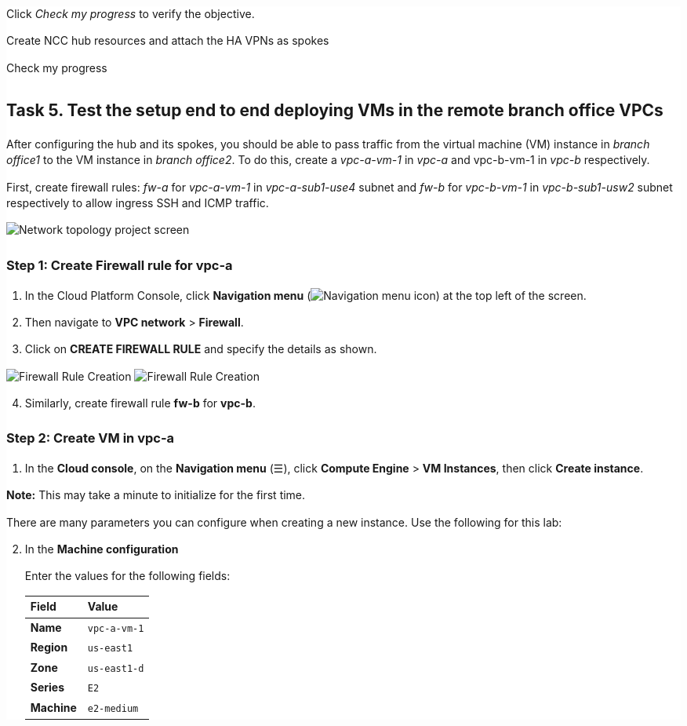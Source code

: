 Click _Check my progress_ to verify the objective.

Create NCC hub resources and attach the HA VPNs as spokes

Check my progress

## Task 5. Test the setup end to end deploying VMs in the remote branch office VPCs

After configuring the hub and its spokes, you should be able to pass traffic from the virtual machine (VM) instance in _branch office1_ to the VM instance in _branch office2_. To do this, create a _vpc-a-vm-1_ in _vpc-a_ and vpc-b-vm-1 in _vpc-b_ respectively.

First, create firewall rules: _fw-a_ for _vpc-a-vm-1_ in _vpc-a-sub1-use4_ subnet and _fw-b_ for _vpc-b-vm-1_ in _vpc-b-sub1-usw2_ subnet respectively to allow ingress SSH and ICMP traffic.

![Network topology project screen](https://cdn.qwiklabs.com/o5dZVa%2Byv8W3ZZA%2F44UUwlMUXClCGuSQhpERepDFpGI%3D)

### Step 1: Create Firewall rule for vpc-a

1. In the Cloud Platform Console, click **Navigation menu** (![Navigation menu icon](https://cdn.qwiklabs.com/tkgw1TDgj4Q%2BYKQUW4jUFd0O5OEKlUMBRYbhlCrF0WY%3D)) at the top left of the screen.
    
2. Then navigate to **VPC network** > **Firewall**.
    
3. Click on **CREATE FIREWALL RULE** and specify the details as shown.
    

![Firewall Rule Creation](https://cdn.qwiklabs.com/zau55jMGfANEcN6iYWMuSz8iCdjBuUPyY4yr9dbi2wA%3D) ![Firewall Rule Creation](https://cdn.qwiklabs.com/sYV7SXfm3cPA1o%2BCqRqq%2BYnJ%2FvWaFhMl03VXNFETmMk%3D)

4. Similarly, create firewall rule **fw-b** for **vpc-b**.

### Step 2: Create VM in vpc-a

1. In the **Cloud console**, on the **Navigation menu** (☰), click **Compute Engine** > **VM Instances**, then click **Create instance**.

**Note:** This may take a minute to initialize for the first time.

There are many parameters you can configure when creating a new instance. Use the following for this lab:

2. In the **Machine configuration**
    
    Enter the values for the following fields:
    
    |Field|Value|
    |---|---|
    |**Name**|`vpc-a-vm-1`|
    |**Region**|`us-east1`|
    |**Zone**|`us-east1-d`|
    |**Series**|`E2`|
    |**Machine**|`e2-medium`|
    